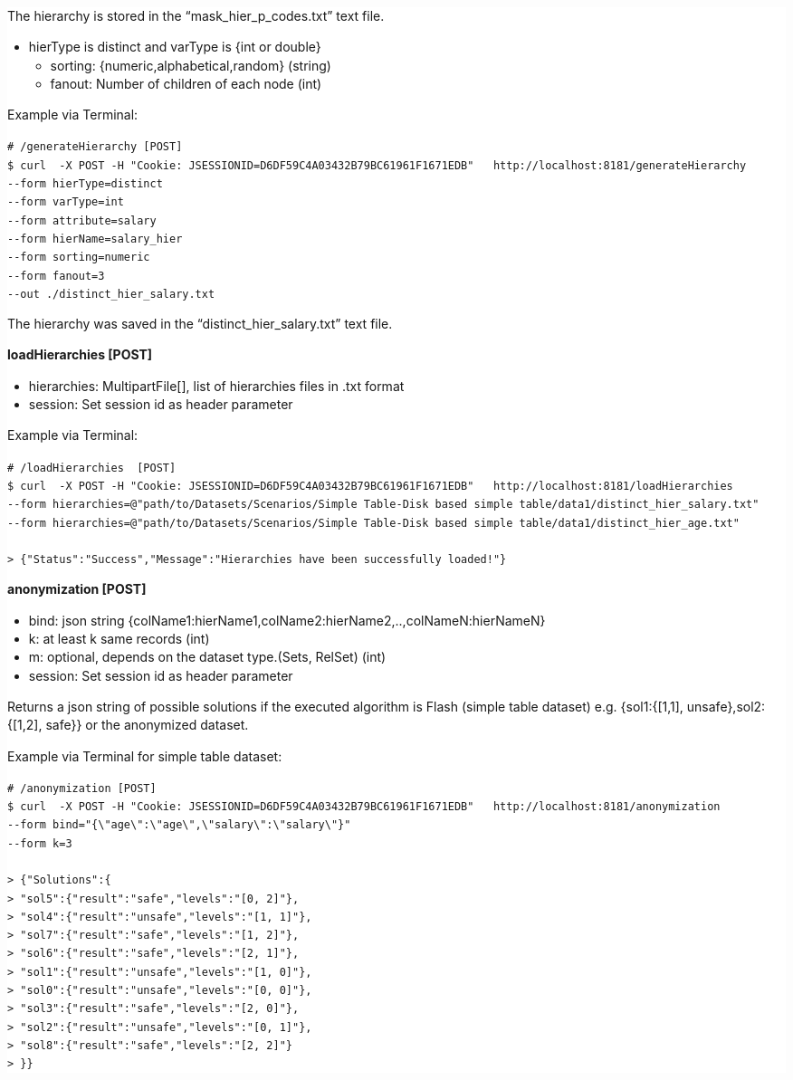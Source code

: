 The hierarchy is stored in the “mask_hier_p_codes.txt” text file.

- hierType is distinct and varType is {int or double}
  - sorting: {numeric,alphabetical,random} (string)
  - fanout: Number of children of each node (int)

Example via Terminal:
```Shell Session
# /generateHierarchy [POST]
$ curl  -X POST -H "Cookie: JSESSIONID=D6DF59C4A03432B79BC61961F1671EDB"   http://localhost:8181/generateHierarchy 
--form hierType=distinct 
--form varType=int
--form attribute=salary
--form hierName=salary_hier 
--form sorting=numeric
--form fanout=3
--out ./distinct_hier_salary.txt
```

The hierarchy was saved in the “distinct_hier_salary.txt” text file.

**loadHierarchies [POST]**
- hierarchies: MultipartFile[], list of hierarchies files in .txt format
- session: Set session id as header parameter 

Example via Terminal:
```Shell Session
# /loadHierarchies  [POST]
$ curl  -X POST -H "Cookie: JSESSIONID=D6DF59C4A03432B79BC61961F1671EDB"   http://localhost:8181/loadHierarchies 
--form hierarchies=@"path/to/Datasets/Scenarios/Simple Table-Disk based simple table/data1/distinct_hier_salary.txt"  
--form hierarchies=@"path/to/Datasets/Scenarios/Simple Table-Disk based simple table/data1/distinct_hier_age.txt"

> {"Status":"Success","Message":"Hierarchies have been successfully loaded!"}
```

**anonymization [POST]**
- bind: json string {colName1:hierName1,colName2:hierName2,..,colNameN:hierNameN}
- k: at least k same records (int)
- m: optional, depends on the dataset type.(Sets, RelSet) (int)
- session: Set session id as header parameter 

Returns a json string of possible solutions if the executed algorithm is Flash (simple table dataset)  e.g. {sol1:{[1,1], unsafe},sol2:{[1,2], safe}} or the anonymized dataset. 

Example via Terminal for simple table dataset:
```Shell Session
# /anonymization [POST]
$ curl  -X POST -H "Cookie: JSESSIONID=D6DF59C4A03432B79BC61961F1671EDB"   http://localhost:8181/anonymization 
--form bind="{\"age\":\"age\",\"salary\":\"salary\"}" 
--form k=3

> {"Solutions":{
> "sol5":{"result":"safe","levels":"[0, 2]"},
> "sol4":{"result":"unsafe","levels":"[1, 1]"},
> "sol7":{"result":"safe","levels":"[1, 2]"},
> "sol6":{"result":"safe","levels":"[2, 1]"},
> "sol1":{"result":"unsafe","levels":"[1, 0]"},
> "sol0":{"result":"unsafe","levels":"[0, 0]"},
> "sol3":{"result":"safe","levels":"[2, 0]"},
> "sol2":{"result":"unsafe","levels":"[0, 1]"},
> "sol8":{"result":"safe","levels":"[2, 2]"}
> }}
```
